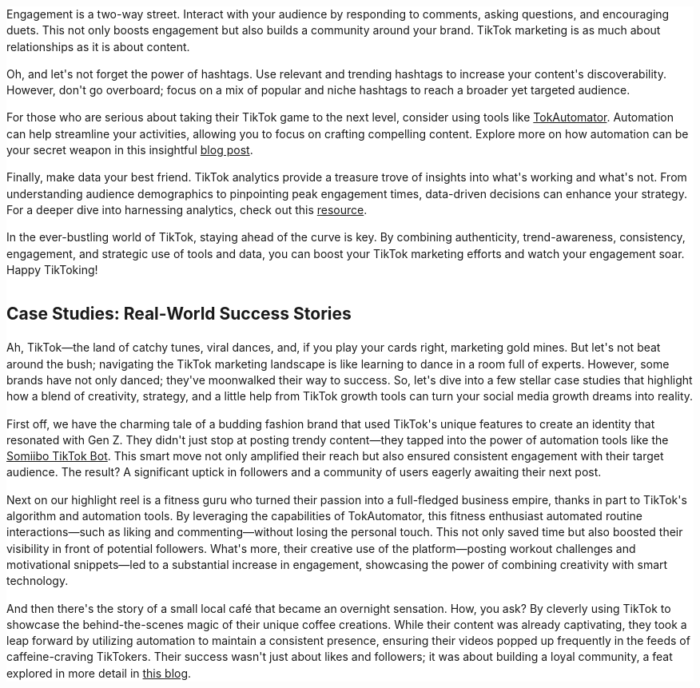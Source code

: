 Engagement is a two-way street. Interact with your audience by responding to comments, asking questions, and encouraging duets. This not only boosts engagement but also builds a community around your brand. TikTok marketing is as much about relationships as it is about content.

Oh, and let's not forget the power of hashtags. Use relevant and trending hashtags to increase your content's discoverability. However, don't go overboard; focus on a mix of popular and niche hashtags to reach a broader yet targeted audience.

For those who are serious about taking their TikTok game to the next level, consider using tools like [TokAutomator](https://tokautomator.com). Automation can help streamline your activities, allowing you to focus on crafting compelling content. Explore more on how automation can be your secret weapon in this insightful [blog post](https://tokautomator.com/blog/is-automation-the-key-to-tiktok-success).

Finally, make data your best friend. TikTok analytics provide a treasure trove of insights into what's working and what's not. From understanding audience demographics to pinpointing peak engagement times, data-driven decisions can enhance your strategy. For a deeper dive into harnessing analytics, check out this [resource](https://tokautomator.com/blog/how-to-use-tiktok-analytics-to-enhance-your-strategy).

In the ever-bustling world of TikTok, staying ahead of the curve is key. By combining authenticity, trend-awareness, consistency, engagement, and strategic use of tools and data, you can boost your TikTok marketing efforts and watch your engagement soar. Happy TikToking!



## Case Studies: Real-World Success Stories

Ah, TikTok—the land of catchy tunes, viral dances, and, if you play your cards right, marketing gold mines. But let's not beat around the bush; navigating the TikTok marketing landscape is like learning to dance in a room full of experts. However, some brands have not only danced; they've moonwalked their way to success. So, let's dive into a few stellar case studies that highlight how a blend of creativity, strategy, and a little help from TikTok growth tools can turn your social media growth dreams into reality.

First off, we have the charming tale of a budding fashion brand that used TikTok's unique features to create an identity that resonated with Gen Z. They didn't just stop at posting trendy content—they tapped into the power of automation tools like the [Somiibo TikTok Bot](https://tokautomator.com/blog/tiktok-growth-unleashed-how-to-maximize-your-reach-with-the-somiibo-bot). This smart move not only amplified their reach but also ensured consistent engagement with their target audience. The result? A significant uptick in followers and a community of users eagerly awaiting their next post.

Next on our highlight reel is a fitness guru who turned their passion into a full-fledged business empire, thanks in part to TikTok's algorithm and automation tools. By leveraging the capabilities of TokAutomator, this fitness enthusiast automated routine interactions—such as liking and commenting—without losing the personal touch. This not only saved time but also boosted their visibility in front of potential followers. What's more, their creative use of the platform—posting workout challenges and motivational snippets—led to a substantial increase in engagement, showcasing the power of combining creativity with smart technology.

And then there's the story of a small local café that became an overnight sensation. How, you ask? By cleverly using TikTok to showcase the behind-the-scenes magic of their unique coffee creations. While their content was already captivating, they took a leap forward by utilizing automation to maintain a consistent presence, ensuring their videos popped up frequently in the feeds of caffeine-craving TikTokers. Their success wasn't just about likes and followers; it was about building a loyal community, a feat explored in more detail in [this blog](https://tokautomator.com/blog/beyond-likes-and-followers-building-a-loyal-tiktok-community).

